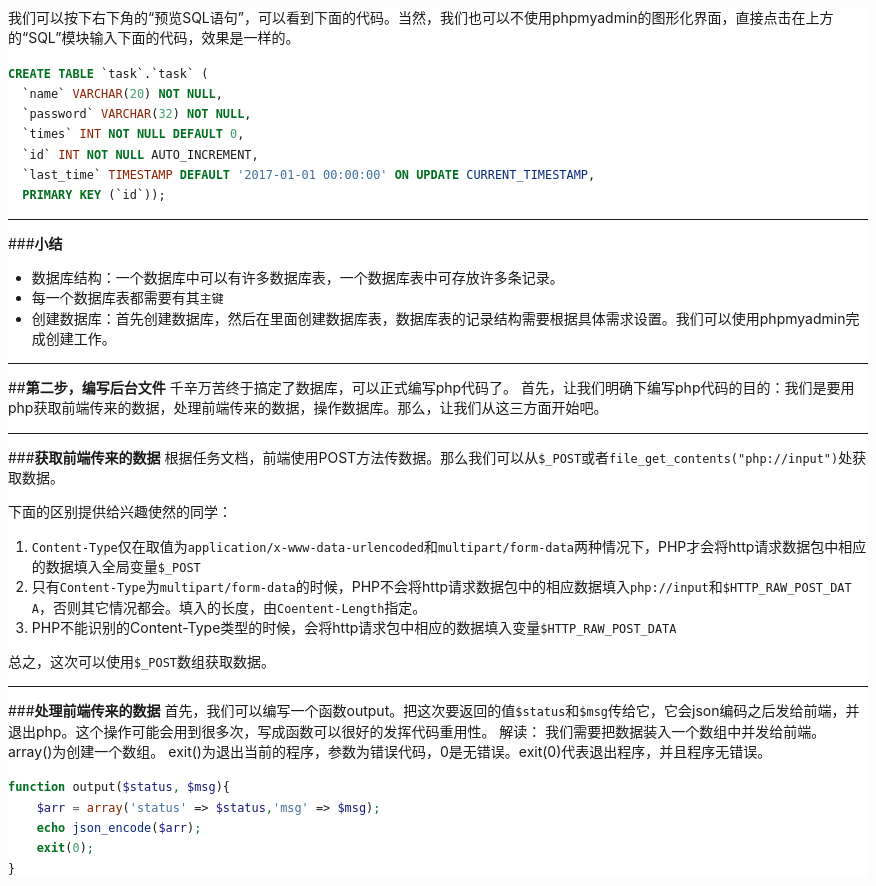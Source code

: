 
我们可以按下右下角的“预览SQL语句”，可以看到下面的代码。当然，我们也可以不使用phpmyadmin的图形化界面，直接点击在上方的“SQL”模块输入下面的代码，效果是一样的。
```sql
CREATE TABLE `task`.`task` (
  `name` VARCHAR(20) NOT NULL,
  `password` VARCHAR(32) NOT NULL,
  `times` INT NOT NULL DEFAULT 0,
  `id` INT NOT NULL AUTO_INCREMENT,
  `last_time` TIMESTAMP DEFAULT '2017-01-01 00:00:00' ON UPDATE CURRENT_TIMESTAMP,
  PRIMARY KEY (`id`));

```

---
###**小结**

 - 数据库结构：一个数据库中可以有许多数据库表，一个数据库表中可存放许多条记录。
 - 每一个数据库表都需要有其`主键`
 - 创建数据库：首先创建数据库，然后在里面创建数据库表，数据库表的记录结构需要根据具体需求设置。我们可以使用phpmyadmin完成创建工作。


---
##**第二步，编写后台文件**
千辛万苦终于搞定了数据库，可以正式编写php代码了。
首先，让我们明确下编写php代码的目的：我们是要用php获取前端传来的数据，处理前端传来的数据，操作数据库。那么，让我们从这三方面开始吧。

---

###**获取前端传来的数据**
根据任务文档，前端使用POST方法传数据。那么我们可以从`$_POST`或者`file_get_contents("php://input")`处获取数据。

下面的区别提供给兴趣使然的同学：

 1. `Content-Type`仅在取值为`application/x-www-data-urlencoded`和`multipart/form-data`两种情况下，PHP才会将http请求数据包中相应的数据填入全局变量`$_POST`
 2. 只有`Content-Type`为`multipart/form-data`的时候，PHP不会将http请求数据包中的相应数据填入`php://input`和`$HTTP_RAW_POST_DATA`，否则其它情况都会。填入的长度，由`Coentent-Length`指定。
 3. PHP不能识别的Content-Type类型的时候，会将http请求包中相应的数据填入变量`$HTTP_RAW_POST_DATA`

总之，这次可以使用`$_POST`数组获取数据。
 
---

###**处理前端传来的数据**
首先，我们可以编写一个函数output。把这次要返回的值`$status`和`$msg`传给它，它会json编码之后发给前端，并退出php。这个操作可能会用到很多次，写成函数可以很好的发挥代码重用性。
解读：
我们需要把数据装入一个数组中并发给前端。array()为创建一个数组。
exit()为退出当前的程序，参数为错误代码，0是无错误。exit(0)代表退出程序，并且程序无错误。
```php
function output($status, $msg){
    $arr = array('status' => $status,'msg' => $msg);    
    echo json_encode($arr); 
    exit(0);
}
```
